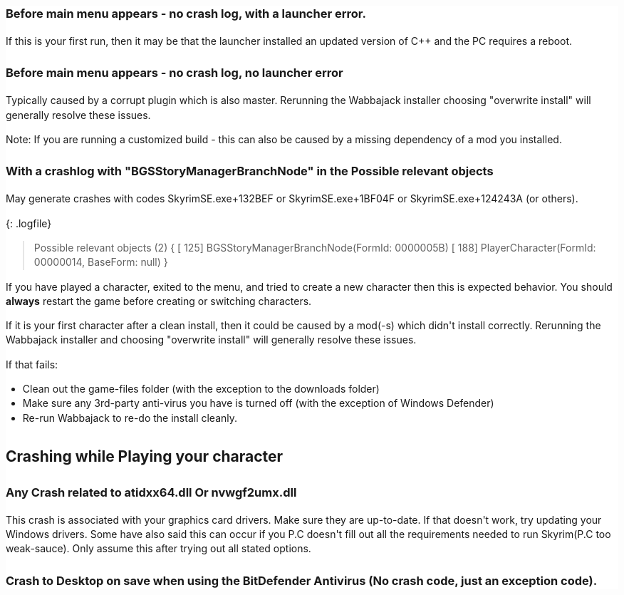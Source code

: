 ### Before main menu appears - no crash log, with a launcher error.

If this is your first run, then it may be that the launcher installed an updated version of C++ and the PC requires a reboot. 

### Before main menu appears - no crash log, no launcher error

Typically caused by a corrupt plugin which is also master. Rerunning the Wabbajack installer choosing "overwrite install" will generally resolve these issues.

Note: If you are running a customized build - this can also be caused by a missing dependency of a mod you installed.

### With a crashlog with "BGSStoryManagerBranchNode" in the Possible relevant objects  

May generate crashes with codes SkyrimSE.exe+132BEF or SkyrimSE.exe+1BF04F or SkyrimSE.exe+124243A (or others).

{: .logfile}
> Possible relevant objects (2)
> {
> [ 125]    BGSStoryManagerBranchNode(FormId: 0000005B)
> [ 188]    PlayerCharacter(FormId: 00000014, BaseForm: null)
> }

If you have played a character, exited to the menu, and tried to create a new character then this is expected behavior. You should **always** restart the game before creating or switching characters.

If it is your first character after a clean install, then it could be caused by a mod(-s) which didn't install correctly. Rerunning the Wabbajack installer and choosing "overwrite install" will generally resolve these issues. 

If that fails: 
- Clean out the game-files folder (with the exception to the downloads folder) 
- Make sure any 3rd-party anti-virus you have is turned off (with the exception of Windows Defender)
- Re-run Wabbajack to re-do the install cleanly.

## Crashing while Playing your character

### Any Crash related to atidxx64.dll Or nvwgf2umx.dll

This crash is associated with your graphics card drivers. Make sure they are up-to-date. If that doesn't work, try updating your Windows drivers. Some have also said this can occur if you P.C doesn't fill out all the requirements needed to run Skyrim(P.C too weak-sauce). Only assume this after trying out all stated options.

### Crash to Desktop on save when using the BitDefender Antivirus (No crash code, just an exception code).
